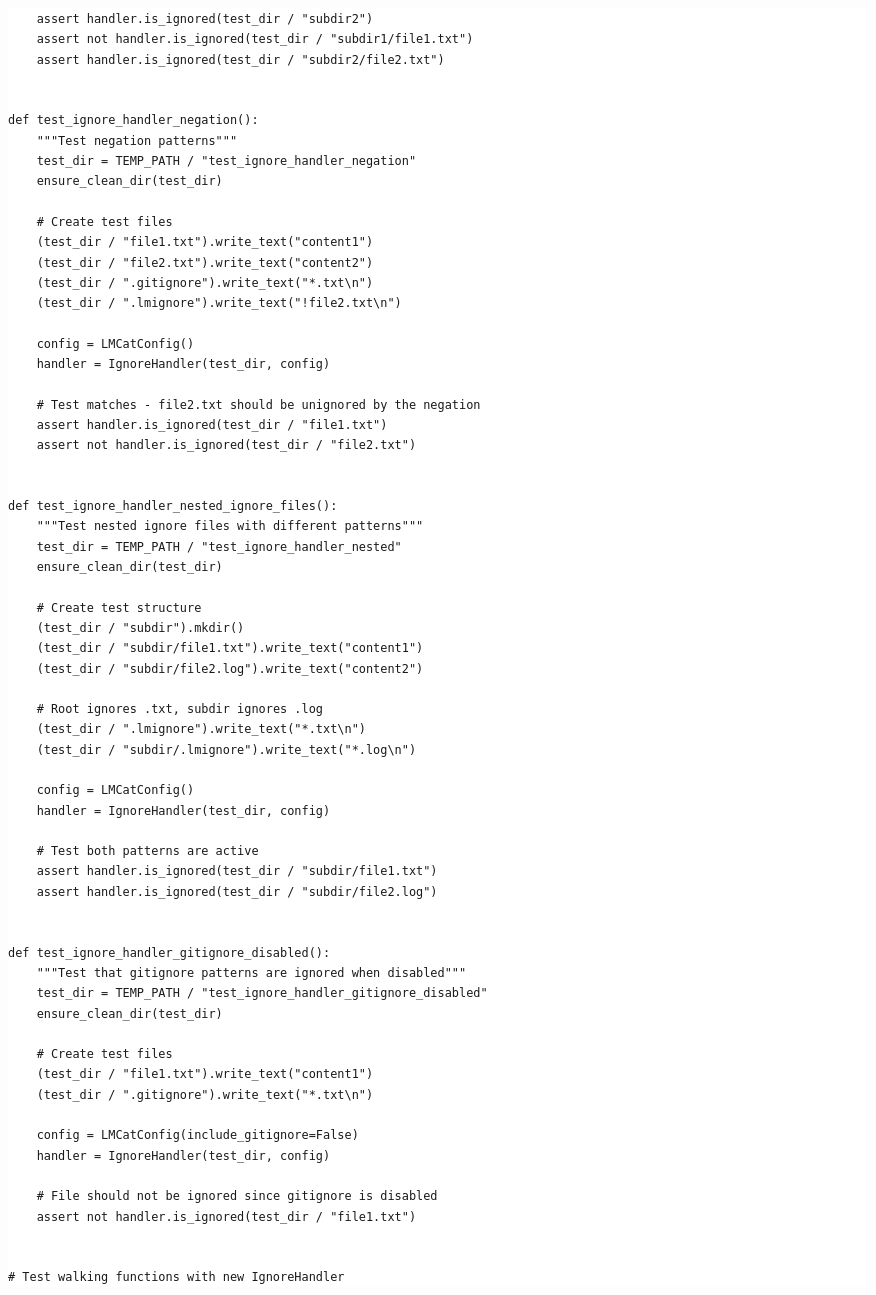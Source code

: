 ``````{ path: "lmcat/__init__.py" }
	assert handler.is_ignored(test_dir / "subdir2")
	assert not handler.is_ignored(test_dir / "subdir1/file1.txt")
	assert handler.is_ignored(test_dir / "subdir2/file2.txt")


def test_ignore_handler_negation():
	"""Test negation patterns"""
	test_dir = TEMP_PATH / "test_ignore_handler_negation"
	ensure_clean_dir(test_dir)

	# Create test files
	(test_dir / "file1.txt").write_text("content1")
	(test_dir / "file2.txt").write_text("content2")
	(test_dir / ".gitignore").write_text("*.txt\n")
	(test_dir / ".lmignore").write_text("!file2.txt\n")

	config = LMCatConfig()
	handler = IgnoreHandler(test_dir, config)

	# Test matches - file2.txt should be unignored by the negation
	assert handler.is_ignored(test_dir / "file1.txt")
	assert not handler.is_ignored(test_dir / "file2.txt")


def test_ignore_handler_nested_ignore_files():
	"""Test nested ignore files with different patterns"""
	test_dir = TEMP_PATH / "test_ignore_handler_nested"
	ensure_clean_dir(test_dir)

	# Create test structure
	(test_dir / "subdir").mkdir()
	(test_dir / "subdir/file1.txt").write_text("content1")
	(test_dir / "subdir/file2.log").write_text("content2")

	# Root ignores .txt, subdir ignores .log
	(test_dir / ".lmignore").write_text("*.txt\n")
	(test_dir / "subdir/.lmignore").write_text("*.log\n")

	config = LMCatConfig()
	handler = IgnoreHandler(test_dir, config)

	# Test both patterns are active
	assert handler.is_ignored(test_dir / "subdir/file1.txt")
	assert handler.is_ignored(test_dir / "subdir/file2.log")


def test_ignore_handler_gitignore_disabled():
	"""Test that gitignore patterns are ignored when disabled"""
	test_dir = TEMP_PATH / "test_ignore_handler_gitignore_disabled"
	ensure_clean_dir(test_dir)

	# Create test files
	(test_dir / "file1.txt").write_text("content1")
	(test_dir / ".gitignore").write_text("*.txt\n")

	config = LMCatConfig(include_gitignore=False)
	handler = IgnoreHandler(test_dir, config)

	# File should not be ignored since gitignore is disabled
	assert not handler.is_ignored(test_dir / "file1.txt")


# Test walking functions with new IgnoreHandler
``````